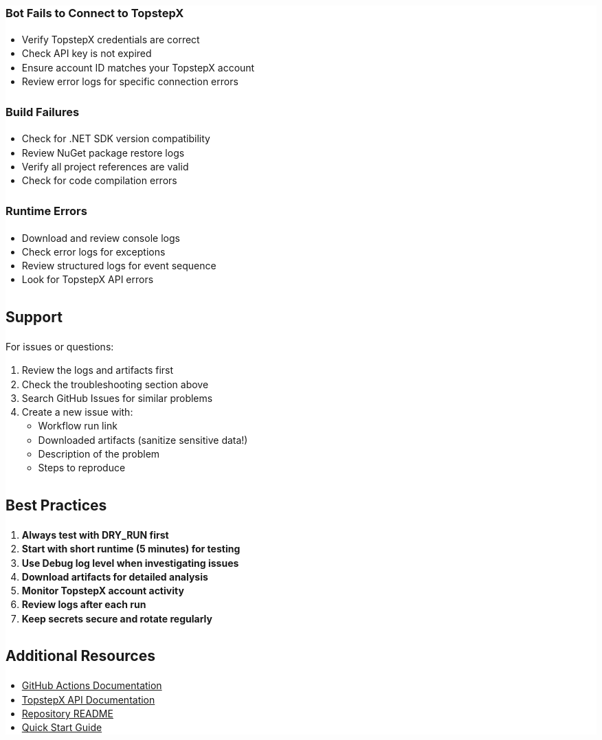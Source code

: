 ### Bot Fails to Connect to TopstepX
- Verify TopstepX credentials are correct
- Check API key is not expired
- Ensure account ID matches your TopstepX account
- Review error logs for specific connection errors

### Build Failures
- Check for .NET SDK version compatibility
- Review NuGet package restore logs
- Verify all project references are valid
- Check for code compilation errors

### Runtime Errors
- Download and review console logs
- Check error logs for exceptions
- Review structured logs for event sequence
- Look for TopstepX API errors

## Support

For issues or questions:
1. Review the logs and artifacts first
2. Check the troubleshooting section above
3. Search GitHub Issues for similar problems
4. Create a new issue with:
   - Workflow run link
   - Downloaded artifacts (sanitize sensitive data!)
   - Description of the problem
   - Steps to reproduce

## Best Practices

1. **Always test with DRY_RUN first**
2. **Start with short runtime (5 minutes) for testing**
3. **Use Debug log level when investigating issues**
4. **Download artifacts for detailed analysis**
5. **Monitor TopstepX account activity**
6. **Review logs after each run**
7. **Keep secrets secure and rotate regularly**

## Additional Resources

- [GitHub Actions Documentation](https://docs.github.com/en/actions)
- [TopstepX API Documentation](https://docs.topstepx.com/)
- [Repository README](../../README.md)
- [Quick Start Guide](../../QUICK_START_COPILOT.md)
